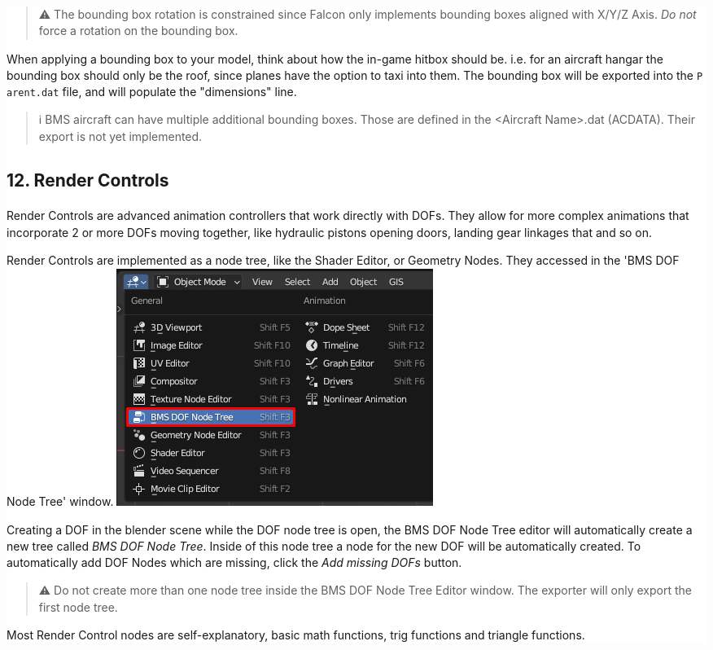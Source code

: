 > ⚠️ The bounding box rotation is constrained since Falcon only implements bounding boxes aligned with X/Y/Z Axis. *Do not* force a rotation on the bounding box.

When applying a bounding box to your model, think about how the in-game hitbox should be. i.e. for an aircraft hangar the bounding box should only be the roof, since planes have the option to taxi into them.
The bounding box will be exported into the ```Parent.dat``` file, and will populate the "dimensions" line.

> ℹ️ BMS aircraft can have multiple additional bounding boxes. Those are defined in the \<Aircraft Name\>.dat (ACDATA). Their export is not yet implemented.



## 12. Render Controls
Render Controls are advanced animation controllers that work directly with DOFs. They allow for more complex animations that incorporate 2 or more DOFs moving together, like hydraulic pistons opening doors, landing gear linkages that and so on.

Render Controls are implemented as a node tree, like the Shader Editor, or Geometry Nodes.
They accessed in the 'BMS DOF Node Tree' window.
![BMS DOF Node Tree](RC_NodeTree.png)

Creating a DOF in the blender scene while the DOF node tree is open, the BMS DOF Node Tree editor will automatically create a new tree called *BMS DOF Node Tree*. Inside of this node tree a node for the new DOF will be automatically created. To automatically add DOF Nodes which are missing, click the *Add missing DOFs* button.

>  ⚠️ Do not create more than one node tree inside the BMS DOF Node Tree Editor window. The exporter will only export the first node tree.

Most Render Control nodes are self-explanatory, basic math functions, trig functions and triangle functions.
